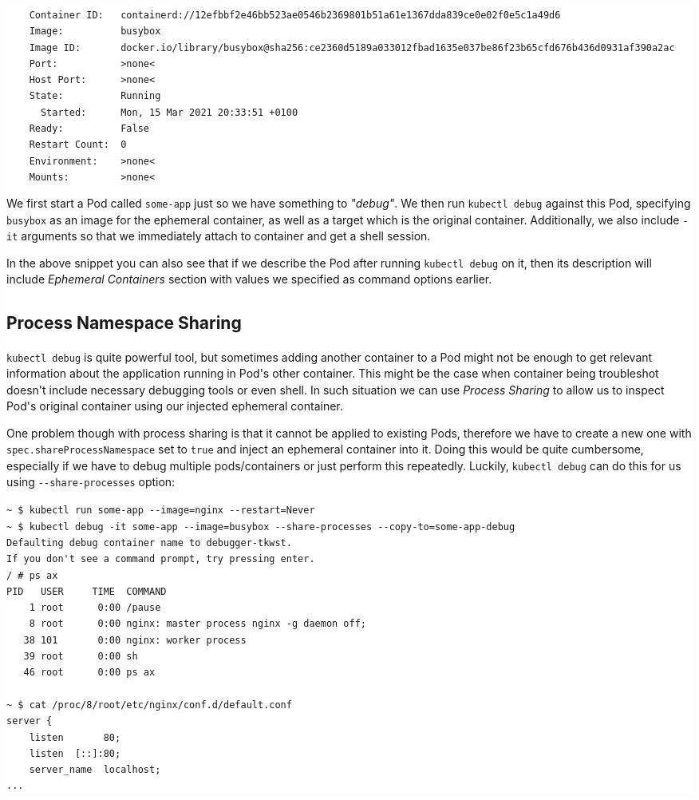 ```
    Container ID:   containerd://12efbbf2e46bb523ae0546b2369801b51a61e1367dda839ce0e02f0e5c1a49d6
    Image:          busybox
    Image ID:       docker.io/library/busybox@sha256:ce2360d5189a033012fbad1635e037be86f23b65cfd676b436d0931af390a2ac
    Port:           >none<
    Host Port:      >none<
    State:          Running
      Started:      Mon, 15 Mar 2021 20:33:51 +0100
    Ready:          False
    Restart Count:  0
    Environment:    >none<
    Mounts:         >none<
```

We first start a Pod called `some-app` just so we have something to *"debug"*. We then run `kubectl debug` against this Pod, specifying `busybox` as an image for the ephemeral container, as well as a target which is the original container. Additionally, we also include `-it` arguments so that we immediately attach to container and get a shell session.

In the above snippet you can also see that if we describe the Pod after running `kubectl debug` on it, then its description will include *Ephemeral Containers* section with values we specified as command options earlier.

## Process Namespace Sharing

`kubectl debug` is quite powerful tool, but sometimes adding another container to a Pod might not be enough to get relevant information about the application running in Pod's other container. This might be the case when container being troubleshot doesn't include necessary debugging tools or even shell. In such situation we can use *Process Sharing* to allow us to inspect Pod's original container using our injected ephemeral container.

One problem though with process sharing is that it cannot be applied to existing Pods, therefore we have to create a new one with `spec.shareProcessNamespace` set to `true` and inject an ephemeral container into it. Doing this would be quite cumbersome, especially if we have to debug multiple pods/containers or just perform this repeatedly. Luckily, `kubectl debug` can do this for us using `--share-processes` option:

```
~ $ kubectl run some-app --image=nginx --restart=Never
~ $ kubectl debug -it some-app --image=busybox --share-processes --copy-to=some-app-debug
Defaulting debug container name to debugger-tkwst.
If you don't see a command prompt, try pressing enter.
/ # ps ax
PID   USER     TIME  COMMAND
    1 root      0:00 /pause
    8 root      0:00 nginx: master process nginx -g daemon off;
   38 101       0:00 nginx: worker process
   39 root      0:00 sh
   46 root      0:00 ps ax

~ $ cat /proc/8/root/etc/nginx/conf.d/default.conf
server {
    listen       80;
    listen  [::]:80;
    server_name  localhost;
...
```
